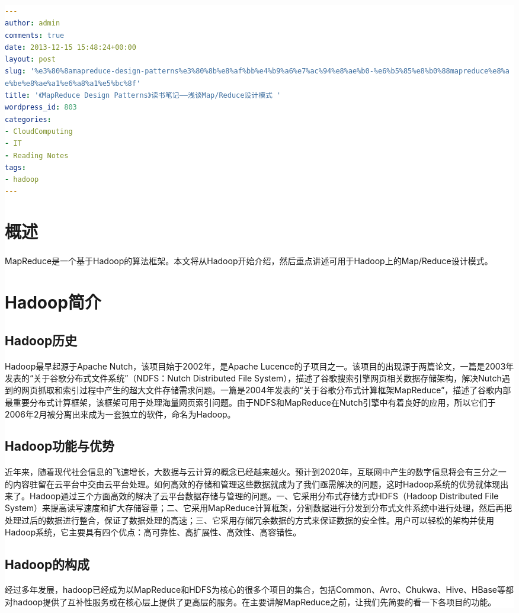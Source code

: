 ```yaml
---
author: admin
comments: true
date: 2013-12-15 15:48:24+00:00
layout: post
slug: '%e3%80%8amapreduce-design-patterns%e3%80%8b%e8%af%bb%e4%b9%a6%e7%ac%94%e8%ae%b0-%e6%b5%85%e8%b0%88mapreduce%e8%ae%be%e8%ae%a1%e6%a8%a1%e5%bc%8f'
title: '《MapReduce Design Patterns》读书笔记——浅谈Map/Reduce设计模式 '
wordpress_id: 803
categories:
- CloudComputing
- IT
- Reading Notes
tags:
- hadoop
---
```


# 概述


MapReduce是一个基于Hadoop的算法框架。本文将从Hadoop开始介绍，然后重点讲述可用于Hadoop上的Map/Reduce设计模式。


# Hadoop简介




## Hadoop历史


Hadoop最早起源于Apache Nutch，该项目始于2002年，是Apache Lucence的子项目之一。该项目的出现源于两篇论文，一篇是2003年发表的“关于谷歌分布式文件系统”（NDFS：Nutch Distributed File System），描述了谷歌搜索引擎网页相关数据存储架构，解决Nutch遇到的网页抓取和索引过程中产生的超大文件存储需求问题。一篇是2004年发表的“关于谷歌分布式计算框架MapReduce”，描述了谷歌内部最重要分布式计算框架，该框架可用于处理海量网页索引问题。由于NDFS和MapReduce在Nutch引擎中有着良好的应用，所以它们于2006年2月被分离出来成为一套独立的软件，命名为Hadoop。


## Hadoop功能与优势


近年来，随着现代社会信息的飞速增长，大数据与云计算的概念已经越来越火。预计到2020年，互联网中产生的数字信息将会有三分之一的内容驻留在云平台中交由云平台处理。如何高效的存储和管理这些数据就成为了我们亟需解决的问题，这时Hadoop系统的优势就体现出来了。Hadoop通过三个方面高效的解决了云平台数据存储与管理的问题。一、它采用分布式存储方式HDFS（Hadoop Distributed File System）来提高读写速度和扩大存储容量；二、它采用MapReduce计算框架，分割数据进行分发到分布式文件系统中进行处理，然后再把处理过后的数据进行整合，保证了数据处理的高速；三、它采用存储冗余数据的方式来保证数据的安全性。用户可以轻松的架构并使用Hadoop系统，它主要具有四个优点：高可靠性、高扩展性、高效性、高容错性。



## Hadoop的构成


经过多年发展，hadoop已经成为以MapReduce和HDFS为核心的很多个项目的集合，包括Common、Avro、Chukwa、Hive、HBase等都对hadoop提供了互补性服务或在核心层上提供了更高层的服务。在主要讲解MapReduce之前，让我们先简要的看一下各项目的功能。
